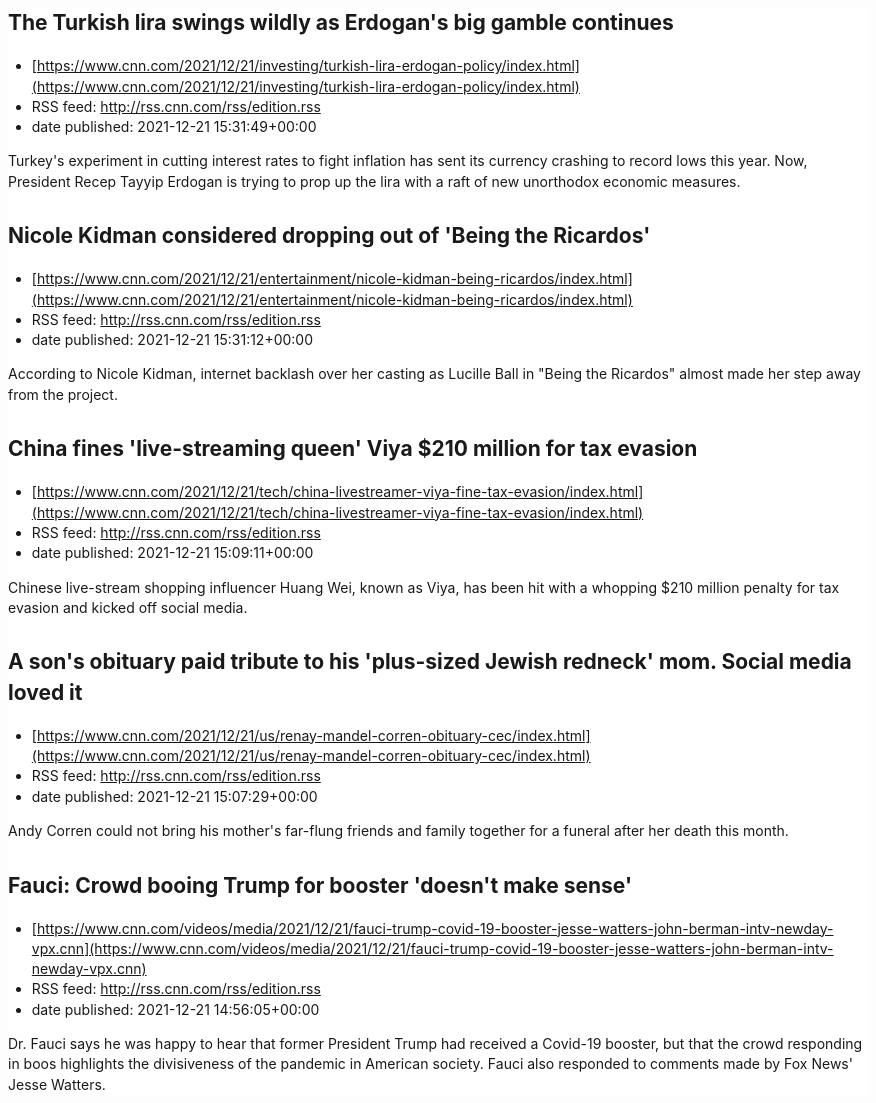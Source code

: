 ## The Turkish lira swings wildly as Erdogan's big gamble continues
 - [https://www.cnn.com/2021/12/21/investing/turkish-lira-erdogan-policy/index.html](https://www.cnn.com/2021/12/21/investing/turkish-lira-erdogan-policy/index.html)
 - RSS feed: http://rss.cnn.com/rss/edition.rss
 - date published: 2021-12-21 15:31:49+00:00

Turkey's experiment in cutting interest rates to fight inflation has sent its currency crashing to record lows this year. Now, President Recep Tayyip Erdogan is trying to prop up the lira with a raft of new unorthodox economic measures.

## Nicole Kidman considered dropping out of 'Being the Ricardos'
 - [https://www.cnn.com/2021/12/21/entertainment/nicole-kidman-being-ricardos/index.html](https://www.cnn.com/2021/12/21/entertainment/nicole-kidman-being-ricardos/index.html)
 - RSS feed: http://rss.cnn.com/rss/edition.rss
 - date published: 2021-12-21 15:31:12+00:00

According to Nicole Kidman, internet backlash over her casting as Lucille Ball in "Being the Ricardos" almost made her step away from the project.

## China fines 'live-streaming queen' Viya $210 million for tax evasion
 - [https://www.cnn.com/2021/12/21/tech/china-livestreamer-viya-fine-tax-evasion/index.html](https://www.cnn.com/2021/12/21/tech/china-livestreamer-viya-fine-tax-evasion/index.html)
 - RSS feed: http://rss.cnn.com/rss/edition.rss
 - date published: 2021-12-21 15:09:11+00:00

Chinese live-stream shopping influencer Huang Wei, known as Viya, has been hit with a whopping $210 million penalty for tax evasion and kicked off social media.

## A son's obituary paid tribute to his 'plus-sized Jewish redneck' mom. Social media loved it
 - [https://www.cnn.com/2021/12/21/us/renay-mandel-corren-obituary-cec/index.html](https://www.cnn.com/2021/12/21/us/renay-mandel-corren-obituary-cec/index.html)
 - RSS feed: http://rss.cnn.com/rss/edition.rss
 - date published: 2021-12-21 15:07:29+00:00

Andy Corren could not bring his mother's far-flung friends and family together for a funeral after her death this month.

## Fauci: Crowd booing Trump for booster 'doesn't make sense'
 - [https://www.cnn.com/videos/media/2021/12/21/fauci-trump-covid-19-booster-jesse-watters-john-berman-intv-newday-vpx.cnn](https://www.cnn.com/videos/media/2021/12/21/fauci-trump-covid-19-booster-jesse-watters-john-berman-intv-newday-vpx.cnn)
 - RSS feed: http://rss.cnn.com/rss/edition.rss
 - date published: 2021-12-21 14:56:05+00:00

Dr. Fauci says he was happy to hear that former President Trump had received a Covid-19 booster, but that the crowd responding in boos highlights the divisiveness of the pandemic in American society. Fauci also responded to comments made by Fox News' Jesse Watters.
